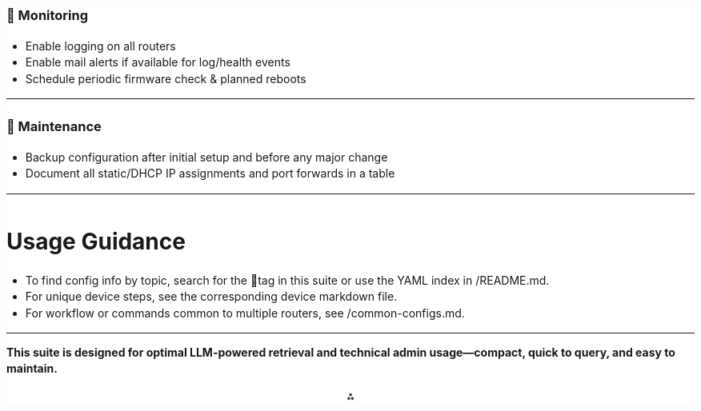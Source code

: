 
### 🔹 Monitoring

- Enable logging on all routers
- Enable mail alerts if available for log/health events
- Schedule periodic firmware check \& planned reboots

---

### 🔹 Maintenance

- Backup configuration after initial setup and before any major change
- Document all static/DHCP IP assignments and port forwards in a table

---

# Usage Guidance

- To find config info by topic, search for the 🔹tag in this suite or use the YAML index in /README.md.
- For unique device steps, see the corresponding device markdown file.
- For workflow or commands common to multiple routers, see /common-configs.md.

---

**This suite is designed for optimal LLM-powered retrieval and technical admin usage—compact, quick to query, and easy to maintain.**

<div style="text-align: center">⁂</div>

[^1]: Archer-A6-C6-US-2.0_User-Guide.pdf

[^2]: optixstar_eg8145x610.pdf

[^3]: TL-ER6020_v1_User_Guide.pdf


